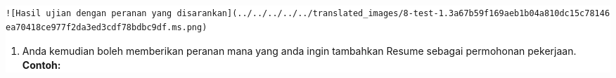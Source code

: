    ![Hasil ujian dengan peranan yang disarankan](../../../../../translated_images/8-test-1.3a67b59f169aeb1b04a810dc15c78146ea70418ce977f2da3ed3cdf78bdbc9df.ms.png)

1. Anda kemudian boleh memberikan peranan mana yang anda ingin tambahkan Resume sebagai permohonan pekerjaan.
    **Contoh:**
